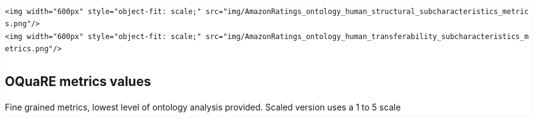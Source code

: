 	<img width="600px" style="object-fit: scale;" src="img/AmazonRatings_ontology_human_structural_subcharacteristics_metrics.png"/>
	<img width="600px" style="object-fit: scale;" src="img/AmazonRatings_ontology_human_transferability_subcharacteristics_metrics.png"/>
</p>

## OQuaRE metrics values
Fine grained metrics, lowest level of ontology analysis provided. Scaled version uses a 1 to 5 scale
